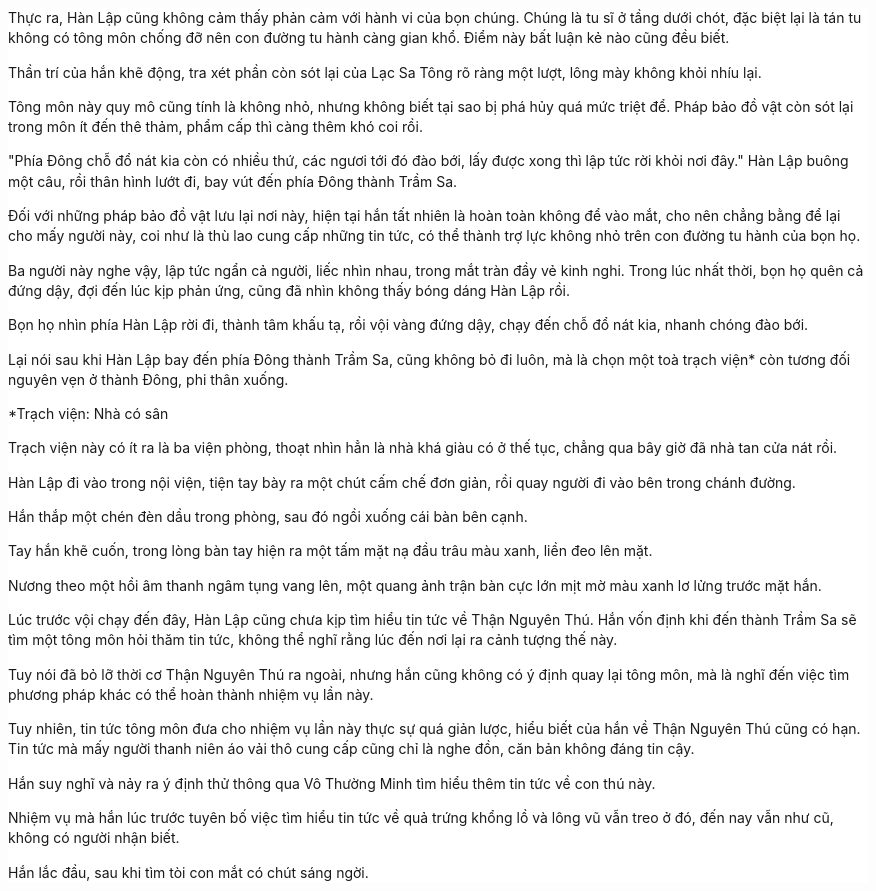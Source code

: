 Thực ra, Hàn Lập cũng không cảm thấy phản cảm với hành vi của bọn chúng. Chúng là tu sĩ ở tầng dưới chót, đặc biệt lại là tán tu không có tông môn chống đỡ nên con đường tu hành càng gian khổ. Điểm này bất luận kẻ nào cũng đều biết.

Thần trí của hắn khẽ động, tra xét phần còn sót lại của Lạc Sa Tông rõ ràng một lượt, lông mày không khỏi nhíu lại.

Tông môn này quy mô cũng tính là không nhỏ, nhưng không biết tại sao bị phá hủy quá mức triệt để. Pháp bảo đồ vật còn sót lại trong môn ít đến thê thảm, phẩm cấp thì càng thêm khó coi rồi.

"Phía Đông chỗ đổ nát kia còn có nhiều thứ, các ngươi tới đó đào bới, lấy được xong thì lập tức rời khỏi nơi đây." Hàn Lập buông một câu, rồi thân hình lướt đi, bay vút đến phía Đông thành Trầm Sa.

Đối với những pháp bảo đồ vật lưu lại nơi này, hiện tại hắn tất nhiên là hoàn toàn không để vào mắt, cho nên chẳng bằng để lại cho mấy người này, coi như là thù lao cung cấp những tin tức, có thể thành trợ lực không nhỏ trên con đường tu hành của bọn họ.

Ba người này nghe vậy, lập tức ngẩn cả người, liếc nhìn nhau, trong mắt tràn đầy vẻ kinh nghi. Trong lúc nhất thời, bọn họ quên cả đứng dậy, đợi đến lúc kịp phản ứng, cũng đã nhìn không thấy bóng dáng Hàn Lập rồi.

Bọn họ nhìn phía Hàn Lập rời đi, thành tâm khấu tạ, rồi vội vàng đứng dậy, chạy đến chỗ đổ nát kia, nhanh chóng đào bới.

Lại nói sau khi Hàn Lập bay đến phía Đông thành Trầm Sa, cũng không bỏ đi luôn, mà là chọn một toà trạch viện* còn tương đối nguyên vẹn ở thành Đông, phi thân xuống.

*Trạch viện: Nhà có sân

Trạch viện này có ít ra là ba viện phòng, thoạt nhìn hẳn là nhà khá giàu có ở thế tục, chẳng qua bây giờ đã nhà tan cửa nát rồi.

Hàn Lập đi vào trong nội viện, tiện tay bày ra một chút cấm chế đơn giản, rồi quay người đi vào bên trong chánh đường.

Hắn thắp một chén đèn dầu trong phòng, sau đó ngồi xuống cái bàn bên cạnh.

Tay hắn khẽ cuốn, trong lòng bàn tay hiện ra một tấm mặt nạ đầu trâu màu xanh, liền đeo lên mặt.

Nương theo một hồi âm thanh ngâm tụng vang lên, một quang ảnh trận bàn cực lớn mịt mờ màu xanh lơ lửng trước mặt hắn.

Lúc trước vội chạy đến đây, Hàn Lập cũng chưa kịp tìm hiểu tin tức về Thận Nguyên Thú. Hắn vốn định khi đến thành Trầm Sa sẽ tìm một tông môn hỏi thăm tin tức, không thể nghĩ rằng lúc đến nơi lại ra cảnh tượng thế này.

Tuy nói đã bỏ lỡ thời cơ Thận Nguyên Thú ra ngoài, nhưng hắn cũng không có ý định quay lại tông môn, mà là nghĩ đến việc tìm phương pháp khác có thể hoàn thành nhiệm vụ lần này.

Tuy nhiên, tin tức tông môn đưa cho nhiệm vụ lần này thực sự quá giản lược, hiểu biết của hắn về Thận Nguyên Thú cũng có hạn. Tin tức mà mấy người thanh niên áo vải thô cung cấp cũng chỉ là nghe đồn, căn bản không đáng tin cậy.

Hắn suy nghĩ và nảy ra ý định thử thông qua Vô Thường Minh tìm hiểu thêm tin tức về con thú này.

Nhiệm vụ mà hắn lúc trước tuyên bố việc tìm hiểu tin tức về quả trứng khổng lồ và lông vũ vẫn treo ở đó, đến nay vẫn như cũ, không có người nhận biết.

Hắn lắc đầu, sau khi tìm tòi con mắt có chút sáng ngời.
